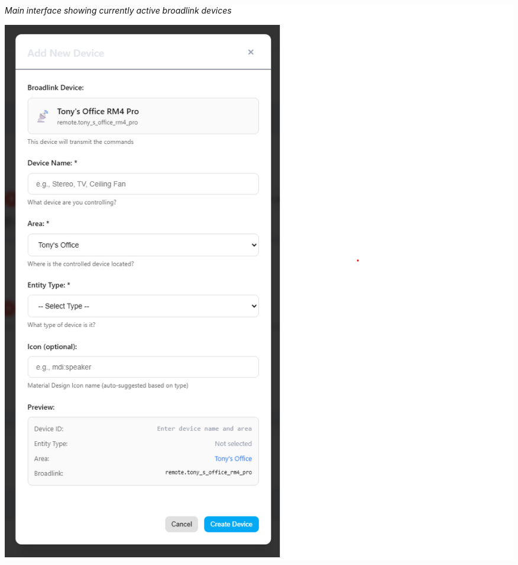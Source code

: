 
*Main interface showing currently active broadlink devices*

<img src="https://raw.githubusercontent.com/tonyperkins/homeassistant-broadlink-manager/main/images/add-new-device.png?v=2" alt="Add New Device" width="600">
